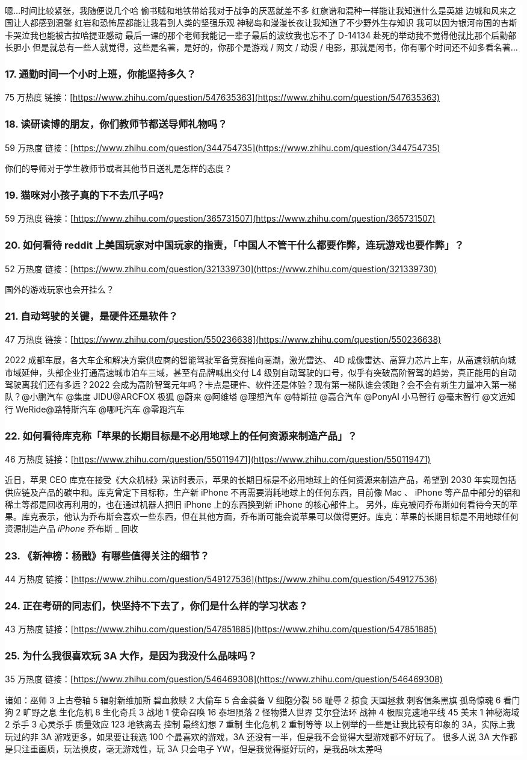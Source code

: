嗯…时间比较紧张，我随便说几个哈 偷书贼和地铁带给我对于战争的厌恶就差不多 红旗谱和混种一样能让我知道什么是英雄 边城和风来之国让人都感到温馨 红岩和恐怖屋都能让我看到人类的坚强乐观 神秘岛和漫漫长夜让我知道了不少野外生存知识 我可以因为银河帝国的吉斯卡哭泣我也能被古拉哈提亚感动 最后一课的那个老师我能记一辈子最后的波纹我也忘不了 D-14134 赴死的举动我不觉得他就比那个后勤部长胆小 但是就总有一些人就觉得，这些是名著，是好的，你那个是游戏 / 网文 / 动漫 / 电影，那就是闲书，你有哪个时间还不如多看名著…

### 17. 通勤时间一个小时上班，你能坚持多久？
75 万热度 链接：[https://www.zhihu.com/question/547635363](https://www.zhihu.com/question/547635363)



### 18. 读研读博的朋友，你们教师节都送导师礼物吗？
59 万热度 链接：[https://www.zhihu.com/question/344754735](https://www.zhihu.com/question/344754735)

你们的导师对于学生教师节或者其他节日送礼是怎样的态度？

### 19. 猫咪对小孩子真的下不去爪子吗?
59 万热度 链接：[https://www.zhihu.com/question/365731507](https://www.zhihu.com/question/365731507)



### 20. 如何看待 reddit 上美国玩家对中国玩家的指责，「中国人不管干什么都要作弊，连玩游戏也要作弊」？
52 万热度 链接：[https://www.zhihu.com/question/321339730](https://www.zhihu.com/question/321339730)

国外的游戏玩家也会开挂么？

### 21. 自动驾驶的关键，是硬件还是软件？
47 万热度 链接：[https://www.zhihu.com/question/550236638](https://www.zhihu.com/question/550236638)

2022 成都车展，各大车企和解决方案供应商的智能驾驶军备竞赛推向高潮，激光雷达、 4D 成像雷达、高算力芯片上车，从高速领航向城市域延伸，头部企业打通高速城市泊车三域，甚至有品牌喊出交付 L4 级别自动驾驶的口号，似乎有突破高阶智驾的趋势，真正能用的自动驾驶离我们还有多远？2022 会成为高阶智驾元年吗？卡点是硬件、软件还是体验？现有第一梯队谁会领跑？会不会有新生力量冲入第一梯队？@小鹏汽车 @集度 JIDU@ARCFOX 极狐 @蔚来 @阿维塔 @理想汽车 @特斯拉 @高合汽车 @PonyAI 小马智行 @毫末智行 @文远知行 WeRide@路特斯汽车 @哪吒汽车 @零跑汽车

### 22. 如何看待库克称「苹果的长期目标是不必用地球上的任何资源来制造产品」？
46 万热度 链接：[https://www.zhihu.com/question/550119471](https://www.zhihu.com/question/550119471)

近日，苹果 CEO 库克在接受《大众机械》采访时表示，苹果的长期目标是不必用地球上的任何资源来制造产品，希望到 2030 年实现包括供应链及产品的碳中和。库克曾定下目标称，生产新 iPhone 不再需要消耗地球上的任何东西，目前像 Mac 、 iPhone 等产品中部分的铝和稀土等都是回收再利用的，也在通过机器人把旧 iPhone 上的东西换到新 iPhone 的核心部件上。 另外，库克被问乔布斯如何看待今天的苹果。库克表示，他认为乔布斯会喜欢一些东西，但在其他方面，乔布斯可能会说苹果可以做得更好。库克：苹果的长期目标是不用地球任何资源制造产品 _iPhone_ 乔布斯 _ 回收

### 23. 《新神榜：杨戬》有哪些值得关注的细节？
44 万热度 链接：[https://www.zhihu.com/question/549127536](https://www.zhihu.com/question/549127536)



### 24. 正在考研的同志们，快坚持不下去了，你们是什么样的学习状态？
43 万热度 链接：[https://www.zhihu.com/question/547851885](https://www.zhihu.com/question/547851885)



### 25. 为什么我很喜欢玩 3A 大作，是因为我没什么品味吗？
35 万热度 链接：[https://www.zhihu.com/question/546469308](https://www.zhihu.com/question/546469308)

诸如：巫师 3 上古卷轴 5 辐射新维加斯 碧血救赎 2 大偷车 5 合金装备 V 细胞分裂 56 耻辱 2 掠食 天国拯救 刺客信条黑旗 孤岛惊魂 6 看门狗 2 旷野之息 生化危机 8 生化奇兵 3 战地 1 使命召唤 16 泰坦陨落 2 怪物猎人世界 艾尔登法环 战神 4 极限竞速地平线 45 美末 1 神秘海域 2 杀手 3 心灵杀手 质量效应 123 地铁离去 控制 最终幻想 7 重制 生化危机 2 重制等等 以上例举的一些是让我比较有印象的 3A，实际上我玩过的非 3A 游戏更多，如果要让我选 100 个最喜欢的游戏，3A 还没有一半，但是我不会觉得大型游戏都不好玩了。 很多人说 3A 大作都是只注重画质，玩法换皮，毫无游戏性，玩 3A 只会电子 YW，但是我觉得挺好玩的，是我品味太差吗
